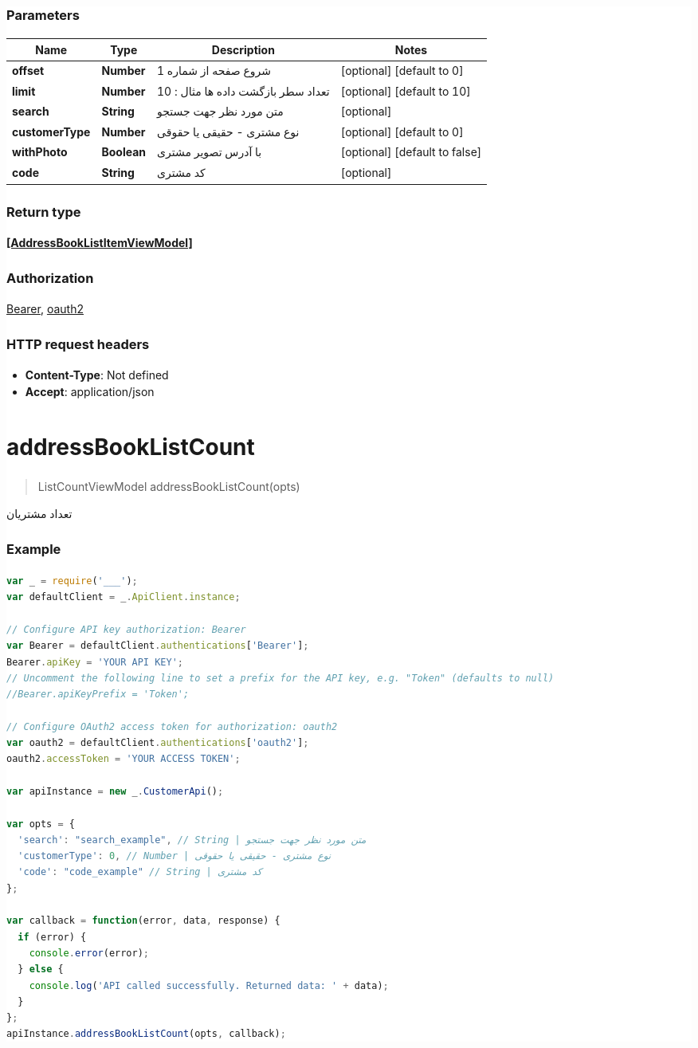 ### Parameters

Name | Type | Description  | Notes
------------- | ------------- | ------------- | -------------
 **offset** | **Number**| شروع صفحه از شماره 1 | [optional] [default to 0]
 **limit** | **Number**| تعداد سطر بازگشت داده ها مثال : 10 | [optional] [default to 10]
 **search** | **String**| متن مورد نظر جهت جستجو | [optional] 
 **customerType** | **Number**| نوع مشتری - حقیقی یا حقوقی | [optional] [default to 0]
 **withPhoto** | **Boolean**| با آدرس تصویر مشتری | [optional] [default to false]
 **code** | **String**| کد مشتری | [optional] 

### Return type

[**[AddressBookListItemViewModel]**](AddressBookListItemViewModel.md)

### Authorization

[Bearer](../README.md#Bearer), [oauth2](../README.md#oauth2)

### HTTP request headers

 - **Content-Type**: Not defined
 - **Accept**: application/json

<a name="addressBookListCount"></a>
# **addressBookListCount**
> ListCountViewModel addressBookListCount(opts)

تعداد مشتریان

### Example
```javascript
var _ = require('___');
var defaultClient = _.ApiClient.instance;

// Configure API key authorization: Bearer
var Bearer = defaultClient.authentications['Bearer'];
Bearer.apiKey = 'YOUR API KEY';
// Uncomment the following line to set a prefix for the API key, e.g. "Token" (defaults to null)
//Bearer.apiKeyPrefix = 'Token';

// Configure OAuth2 access token for authorization: oauth2
var oauth2 = defaultClient.authentications['oauth2'];
oauth2.accessToken = 'YOUR ACCESS TOKEN';

var apiInstance = new _.CustomerApi();

var opts = { 
  'search': "search_example", // String | متن مورد نظر جهت جستجو
  'customerType': 0, // Number | نوع مشتری - حقیقی یا حقوقی
  'code': "code_example" // String | کد مشتری
};

var callback = function(error, data, response) {
  if (error) {
    console.error(error);
  } else {
    console.log('API called successfully. Returned data: ' + data);
  }
};
apiInstance.addressBookListCount(opts, callback);
```
